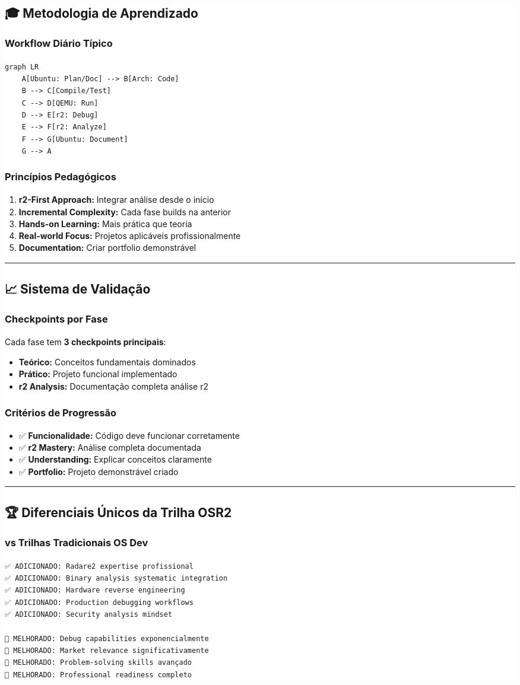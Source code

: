 
## 🎓 Metodologia de Aprendizado

### Workflow Diário Típico
```mermaid
graph LR
    A[Ubuntu: Plan/Doc] --> B[Arch: Code]
    B --> C[Compile/Test]
    C --> D[QEMU: Run]
    D --> E[r2: Debug]
    E --> F[r2: Analyze]
    F --> G[Ubuntu: Document]
    G --> A
```

### Princípios Pedagógicos
1. **r2-First Approach:** Integrar análise desde o início
2. **Incremental Complexity:** Cada fase builds na anterior
3. **Hands-on Learning:** Mais prática que teoria
4. **Real-world Focus:** Projetos aplicáveis profissionalmente
5. **Documentation:** Criar portfolio demonstrável

---

## 📈 Sistema de Validação

### Checkpoints por Fase
Cada fase tem **3 checkpoints principais**:
- **Teórico:** Conceitos fundamentais dominados
- **Prático:** Projeto funcional implementado
- **r2 Analysis:** Documentação completa análise r2

### Critérios de Progressão
- ✅ **Funcionalidade:** Código deve funcionar corretamente
- ✅ **r2 Mastery:** Análise completa documentada
- ✅ **Understanding:** Explicar conceitos claramente
- ✅ **Portfolio:** Projeto demonstrável criado

---

## 🏆 Diferenciais Únicos da Trilha OSR2

### vs Trilhas Tradicionais OS Dev
```markdown
✅ ADICIONADO: Radare2 expertise profissional
✅ ADICIONADO: Binary analysis systematic integration
✅ ADICIONADO: Hardware reverse engineering
✅ ADICIONADO: Production debugging workflows
✅ ADICIONADO: Security analysis mindset

🔄 MELHORADO: Debug capabilities exponencialmente
🔄 MELHORADO: Market relevance significativamente
🔄 MELHORADO: Problem-solving skills avançado
🔄 MELHORADO: Professional readiness completo
```
